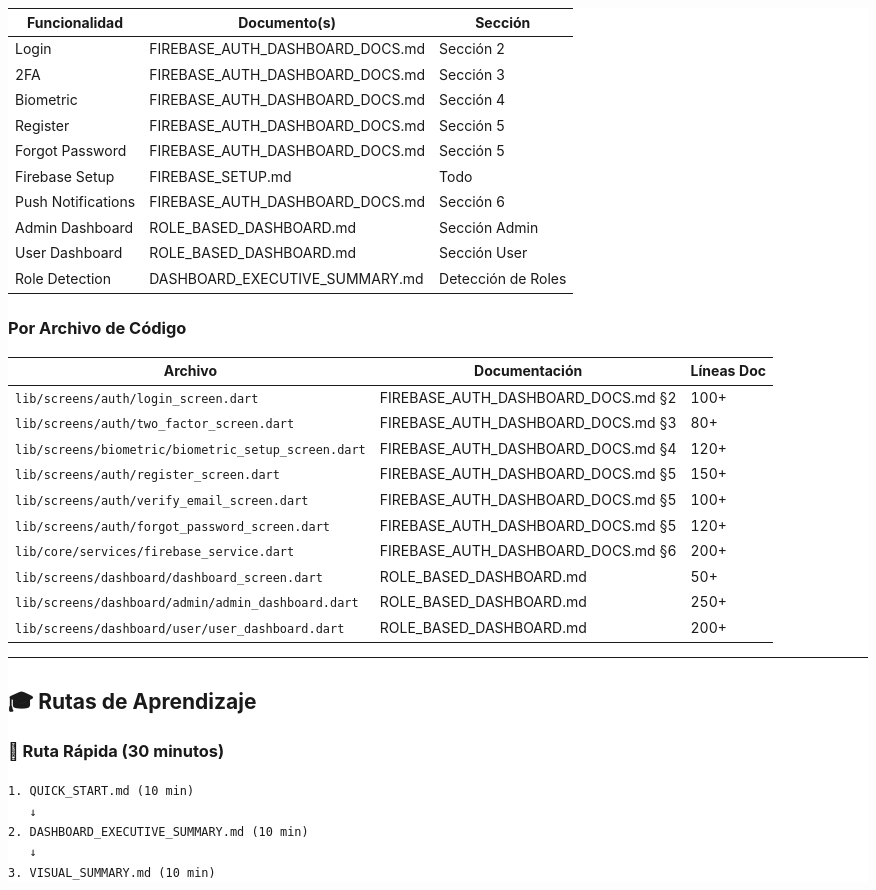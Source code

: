 | Funcionalidad      | Documento(s)                    | Sección            |
| ------------------ | ------------------------------- | ------------------ |
| Login              | FIREBASE_AUTH_DASHBOARD_DOCS.md | Sección 2          |
| 2FA                | FIREBASE_AUTH_DASHBOARD_DOCS.md | Sección 3          |
| Biometric          | FIREBASE_AUTH_DASHBOARD_DOCS.md | Sección 4          |
| Register           | FIREBASE_AUTH_DASHBOARD_DOCS.md | Sección 5          |
| Forgot Password    | FIREBASE_AUTH_DASHBOARD_DOCS.md | Sección 5          |
| Firebase Setup     | FIREBASE_SETUP.md               | Todo               |
| Push Notifications | FIREBASE_AUTH_DASHBOARD_DOCS.md | Sección 6          |
| Admin Dashboard    | ROLE_BASED_DASHBOARD.md         | Sección Admin      |
| User Dashboard     | ROLE_BASED_DASHBOARD.md         | Sección User       |
| Role Detection     | DASHBOARD_EXECUTIVE_SUMMARY.md  | Detección de Roles |

### Por Archivo de Código

| Archivo                                             | Documentación                      | Líneas Doc |
| --------------------------------------------------- | ---------------------------------- | ---------- |
| `lib/screens/auth/login_screen.dart`                | FIREBASE_AUTH_DASHBOARD_DOCS.md §2 | 100+       |
| `lib/screens/auth/two_factor_screen.dart`           | FIREBASE_AUTH_DASHBOARD_DOCS.md §3 | 80+        |
| `lib/screens/biometric/biometric_setup_screen.dart` | FIREBASE_AUTH_DASHBOARD_DOCS.md §4 | 120+       |
| `lib/screens/auth/register_screen.dart`             | FIREBASE_AUTH_DASHBOARD_DOCS.md §5 | 150+       |
| `lib/screens/auth/verify_email_screen.dart`         | FIREBASE_AUTH_DASHBOARD_DOCS.md §5 | 100+       |
| `lib/screens/auth/forgot_password_screen.dart`      | FIREBASE_AUTH_DASHBOARD_DOCS.md §5 | 120+       |
| `lib/core/services/firebase_service.dart`           | FIREBASE_AUTH_DASHBOARD_DOCS.md §6 | 200+       |
| `lib/screens/dashboard/dashboard_screen.dart`       | ROLE_BASED_DASHBOARD.md            | 50+        |
| `lib/screens/dashboard/admin/admin_dashboard.dart`  | ROLE_BASED_DASHBOARD.md            | 250+       |
| `lib/screens/dashboard/user/user_dashboard.dart`    | ROLE_BASED_DASHBOARD.md            | 200+       |

---

## 🎓 Rutas de Aprendizaje

### 🌟 Ruta Rápida (30 minutos)

```
1. QUICK_START.md (10 min)
   ↓
2. DASHBOARD_EXECUTIVE_SUMMARY.md (10 min)
   ↓
3. VISUAL_SUMMARY.md (10 min)
```
